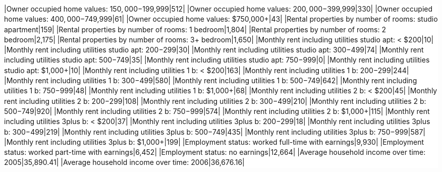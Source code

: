 |Owner occupied home values: $150,000-$199,999|512|
|Owner occupied home values: $200,000-$399,999|330|
|Owner occupied home values: $400,000-$749,999|61|
|Owner occupied home values: $750,000+|43|
|Rental properties by number of rooms: studio apartment|159|
|Rental properties by number of rooms: 1 bedroom|1,804|
|Rental properties by number of rooms: 2 bedroom|2,175|
|Rental properties by number of rooms: 3+ bedroom|1,650|
|Monthly rent including utilities studio apt: < $200|10|
|Monthly rent including utilities studio apt: $200-$299|30|
|Monthly rent including utilities studio apt: $300-$499|74|
|Monthly rent including utilities studio apt: $500-$749|35|
|Monthly rent including utilities studio apt: $750-$999|0|
|Monthly rent including utilities studio apt: $1,000+|10|
|Monthly rent including utilities 1 b: < $200|163|
|Monthly rent including utilities 1 b: $200-$299|244|
|Monthly rent including utilities 1 b: $300-$499|580|
|Monthly rent including utilities 1 b: $500-$749|642|
|Monthly rent including utilities 1 b: $750-$999|48|
|Monthly rent including utilities 1 b: $1,000+|68|
|Monthly rent including utilities 2 b: < $200|45|
|Monthly rent including utilities 2 b: $200-$299|108|
|Monthly rent including utilities 2 b: $300-$499|210|
|Monthly rent including utilities 2 b: $500-$749|920|
|Monthly rent including utilities 2 b: $750-$999|574|
|Monthly rent including utilities 2 b: $1,000+|115|
|Monthly rent including utilities 3plus b: < $200|37|
|Monthly rent including utilities 3plus b: $200-$299|18|
|Monthly rent including utilities 3plus b: $300-$499|219|
|Monthly rent including utilities 3plus b: $500-$749|435|
|Monthly rent including utilities 3plus b: $750-$999|587|
|Monthly rent including utilities 3plus b: $1,000+|199|
|Employment status: worked full-time with earnings|9,930|
|Employment status: worked part-time with earnings|6,452|
|Employment status: no earnings|12,664|
|Average household income over time: 2005|35,890.41|
|Average household income over time: 2006|36,676.16|